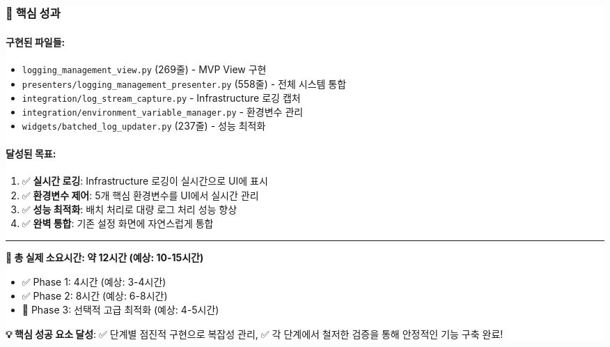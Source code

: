 ### 🎯 **핵심 성과**

#### **구현된 파일들**:
- `logging_management_view.py` (269줄) - MVP View 구현
- `presenters/logging_management_presenter.py` (558줄) - 전체 시스템 통합
- `integration/log_stream_capture.py` - Infrastructure 로깅 캡처
- `integration/environment_variable_manager.py` - 환경변수 관리
- `widgets/batched_log_updater.py` (237줄) - 성능 최적화

#### **달성된 목표**:
1. ✅ **실시간 로깅**: Infrastructure 로깅이 실시간으로 UI에 표시
2. ✅ **환경변수 제어**: 5개 핵심 환경변수를 UI에서 실시간 관리
3. ✅ **성능 최적화**: 배치 처리로 대량 로그 처리 성능 향상
4. ✅ **완벽 통합**: 기존 설정 화면에 자연스럽게 통합

---

**🎯 총 실제 소요시간: 약 12시간 (예상: 10-15시간)**
- ✅ Phase 1: 4시간 (예상: 3-4시간)
- ✅ Phase 2: 8시간 (예상: 6-8시간)
- 🔄 Phase 3: 선택적 고급 최적화 (예상: 4-5시간)

**💡 핵심 성공 요소 달성**: ✅ 단계별 점진적 구현으로 복잡성 관리, ✅ 각 단계에서 철저한 검증을 통해 안정적인 기능 구축 완료!
